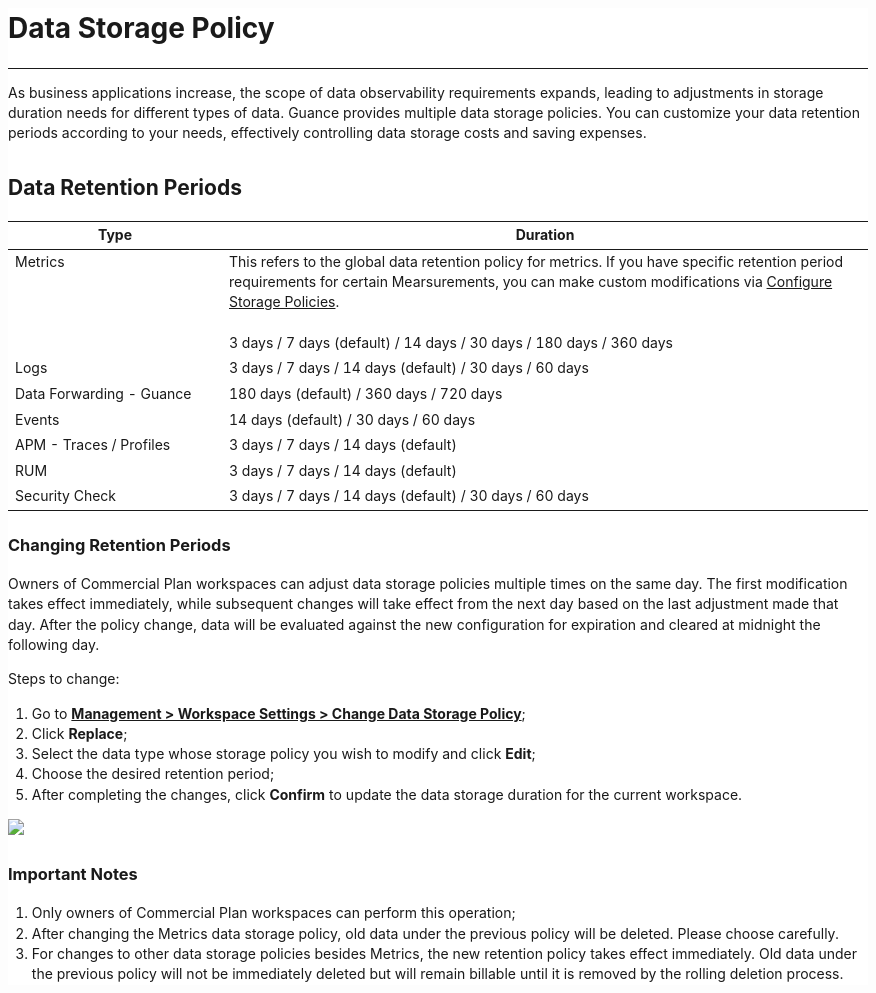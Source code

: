 # Data Storage Policy
---

As business applications increase, the scope of data observability requirements expands, leading to adjustments in storage duration needs for different types of data. Guance provides multiple data storage policies. You can customize your data retention periods according to your needs, effectively controlling data storage costs and saving expenses.

## Data Retention Periods

| <div style="width: 200px">Type</div> | Duration |
| --- | --- |
| Metrics | This refers to the global data retention policy for metrics. If you have specific retention period requirements for certain Mearsurements, you can make custom modifications via [Configure Storage Policies](../metrics/dictionary.md).<br /><br />3 days / 7 days (default) / 14 days / 30 days / 180 days / 360 days |
| Logs | 3 days / 7 days / 14 days (default) / 30 days / 60 days |
| Data Forwarding - Guance | 180 days (default) / 360 days / 720 days |
| Events | 14 days (default) / 30 days / 60 days |
| APM - Traces / Profiles | 3 days / 7 days / 14 days (default) |
| RUM | 3 days / 7 days / 14 days (default) |
| Security Check | 3 days / 7 days / 14 days (default) / 30 days / 60 days |

### Changing Retention Periods

Owners of Commercial Plan workspaces can adjust data storage policies multiple times on the same day. The first modification takes effect immediately, while subsequent changes will take effect from the next day based on the last adjustment made that day. After the policy change, data will be evaluated against the new configuration for expiration and cleared at midnight the following day.

Steps to change:

1. Go to [**Management > Workspace Settings > Change Data Storage Policy**](../management/settings/index.md#change);
2. Click **Replace**;
3. Select the data type whose storage policy you wish to modify and click **Edit**;
4. Choose the desired retention period;
5. After completing the changes, click **Confirm** to update the data storage duration for the current workspace.

<img src="../img/2.data_storage_2.1.png" width="60%" >

### Important Notes

1. Only owners of Commercial Plan workspaces can perform this operation;  
2. After changing the Metrics data storage policy, old data under the previous policy will be deleted. Please choose carefully.
3. For changes to other data storage policies besides Metrics, the new retention policy takes effect immediately. Old data under the previous policy will not be immediately deleted but will remain billable until it is removed by the rolling deletion process.
